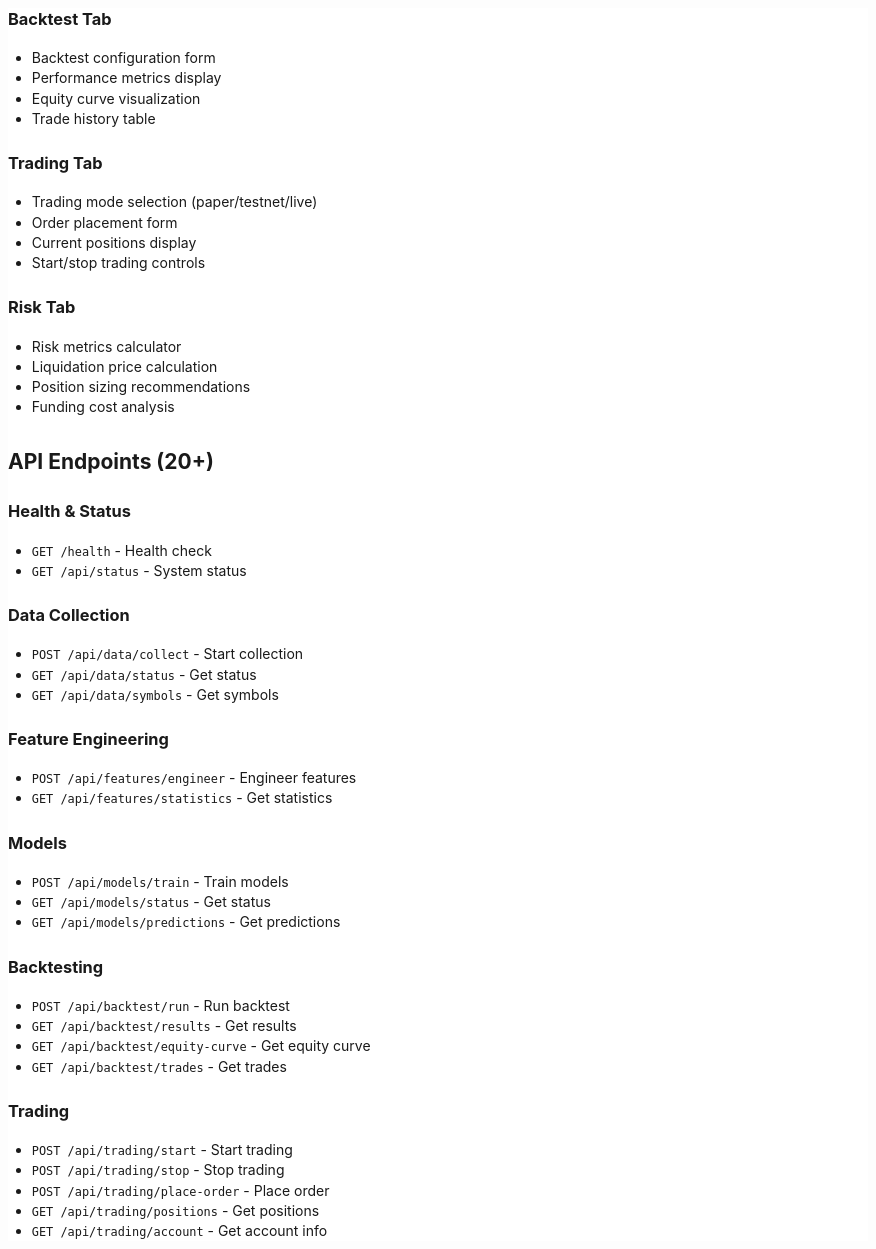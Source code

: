 ### Backtest Tab
- Backtest configuration form
- Performance metrics display
- Equity curve visualization
- Trade history table

### Trading Tab
- Trading mode selection (paper/testnet/live)
- Order placement form
- Current positions display
- Start/stop trading controls

### Risk Tab
- Risk metrics calculator
- Liquidation price calculation
- Position sizing recommendations
- Funding cost analysis

## API Endpoints (20+)

### Health & Status
- `GET /health` - Health check
- `GET /api/status` - System status

### Data Collection
- `POST /api/data/collect` - Start collection
- `GET /api/data/status` - Get status
- `GET /api/data/symbols` - Get symbols

### Feature Engineering
- `POST /api/features/engineer` - Engineer features
- `GET /api/features/statistics` - Get statistics

### Models
- `POST /api/models/train` - Train models
- `GET /api/models/status` - Get status
- `GET /api/models/predictions` - Get predictions

### Backtesting
- `POST /api/backtest/run` - Run backtest
- `GET /api/backtest/results` - Get results
- `GET /api/backtest/equity-curve` - Get equity curve
- `GET /api/backtest/trades` - Get trades

### Trading
- `POST /api/trading/start` - Start trading
- `POST /api/trading/stop` - Stop trading
- `POST /api/trading/place-order` - Place order
- `GET /api/trading/positions` - Get positions
- `GET /api/trading/account` - Get account info
